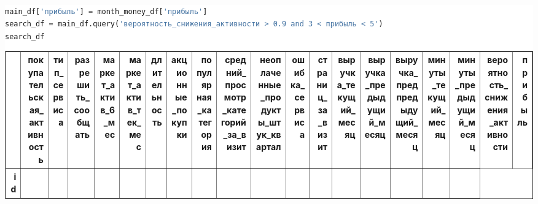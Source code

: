
```python
main_df['прибыль'] = month_money_df['прибыль']
search_df = main_df.query('вероятность_снижения_активности > 0.9 and 3 < прибыль < 5')
search_df
```




<div>
<style scoped>
    .dataframe tbody tr th:only-of-type {
        vertical-align: middle;
    }

    .dataframe tbody tr th {
        vertical-align: top;
    }

    .dataframe thead th {
        text-align: right;
    }
</style>
<table border="1" class="dataframe">
  <thead>
    <tr style="text-align: right;">
      <th></th>
      <th>покупательская_активность</th>
      <th>тип_сервиса</th>
      <th>разрешить_сообщать</th>
      <th>маркет_актив_6_мес</th>
      <th>маркет_актив_тек_мес</th>
      <th>длительность</th>
      <th>акционные_покупки</th>
      <th>популярная_категория</th>
      <th>средний_просмотр_категорий_за_визит</th>
      <th>неоплаченные_продукты_штук_квартал</th>
      <th>ошибка_сервиса</th>
      <th>страниц_за_визит</th>
      <th>выручка_текущий_месяц</th>
      <th>выручка_предыдущий_месяц</th>
      <th>выручка_предпредыдущий_месяц</th>
      <th>минуты_текущий_месяц</th>
      <th>минуты_предыдущий_месяц</th>
      <th>вероятность_снижения_активности</th>
      <th>прибыль</th>
    </tr>
    <tr>
      <th>id</th>
      <th></th>
      <th></th>
      <th></th>
      <th></th>
      <th></th>
      <th></th>
      <th></th>
      <th></th>
      <th></th>
      <th></th>
      <th></th>
      <th></th>
      <th></th>
      <th></th>
      <th></th>
      <th></th>
      <th></th>